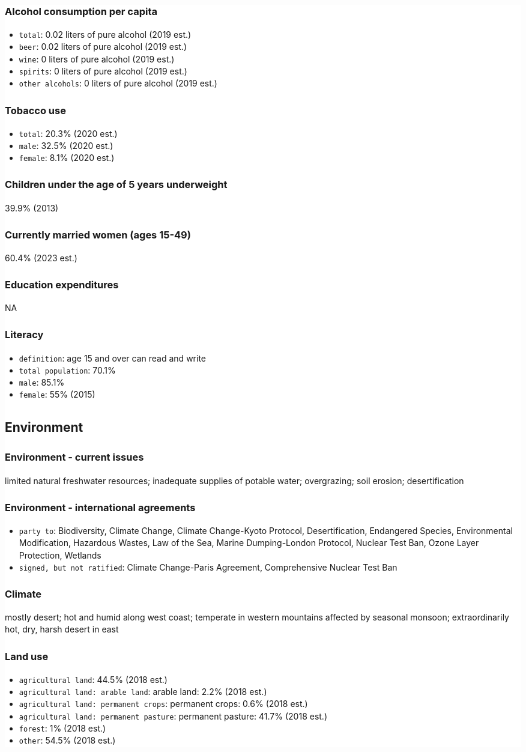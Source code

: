 ### Alcohol consumption per capita
- `total`: 0.02 liters of pure alcohol (2019 est.)
- `beer`: 0.02 liters of pure alcohol (2019 est.)
- `wine`: 0 liters of pure alcohol (2019 est.)
- `spirits`: 0 liters of pure alcohol (2019 est.)
- `other alcohols`: 0 liters of pure alcohol (2019 est.)

### Tobacco use
- `total`: 20.3% (2020 est.)
- `male`: 32.5% (2020 est.)
- `female`: 8.1% (2020 est.)

### Children under the age of 5 years underweight
39.9% (2013)

### Currently married women (ages 15-49)
60.4% (2023 est.)

### Education expenditures
NA

### Literacy
- `definition`: age 15 and over can read and write
- `total population`: 70.1%
- `male`: 85.1%
- `female`: 55% (2015)

## Environment

### Environment - current issues
limited natural freshwater resources; inadequate supplies of potable water; overgrazing; soil erosion; desertification

### Environment - international agreements
- `party to`: Biodiversity, Climate Change, Climate Change-Kyoto Protocol, Desertification, Endangered Species, Environmental Modification, Hazardous Wastes, Law of the Sea, Marine Dumping-London Protocol, Nuclear Test Ban, Ozone Layer Protection, Wetlands
- `signed, but not ratified`: Climate Change-Paris Agreement, Comprehensive Nuclear Test Ban

### Climate
mostly desert; hot and humid along west coast; temperate in western mountains affected by seasonal monsoon; extraordinarily hot, dry, harsh desert in east

### Land use
- `agricultural land`: 44.5% (2018 est.)
- `agricultural land: arable land`: arable land: 2.2% (2018 est.)
- `agricultural land: permanent crops`: permanent crops: 0.6% (2018 est.)
- `agricultural land: permanent pasture`: permanent pasture: 41.7% (2018 est.)
- `forest`: 1% (2018 est.)
- `other`: 54.5% (2018 est.)
